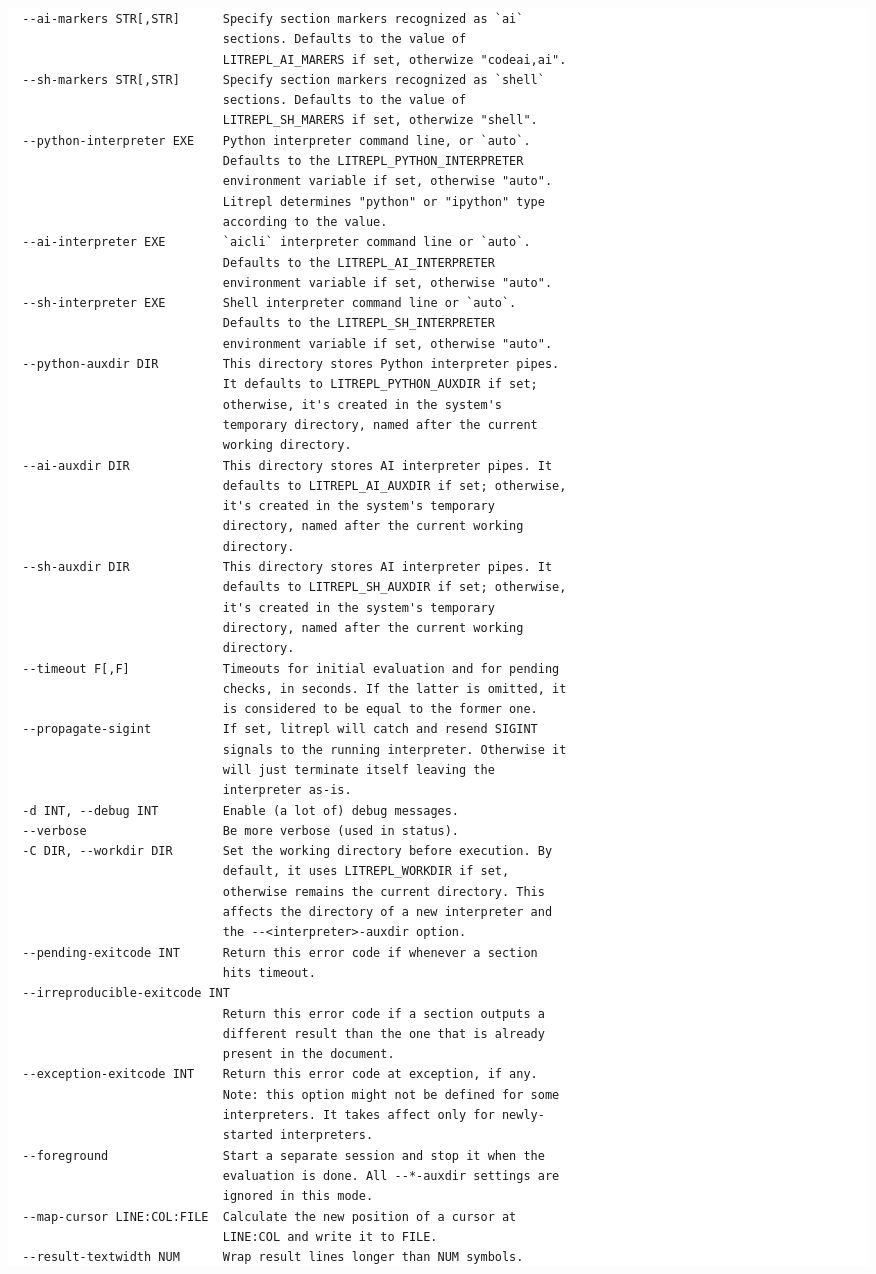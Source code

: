 ``` result
  --ai-markers STR[,STR]      Specify section markers recognized as `ai`
                              sections. Defaults to the value of
                              LITREPL_AI_MARERS if set, otherwize "codeai,ai".
  --sh-markers STR[,STR]      Specify section markers recognized as `shell`
                              sections. Defaults to the value of
                              LITREPL_SH_MARERS if set, otherwize "shell".
  --python-interpreter EXE    Python interpreter command line, or `auto`.
                              Defaults to the LITREPL_PYTHON_INTERPRETER
                              environment variable if set, otherwise "auto".
                              Litrepl determines "python" or "ipython" type
                              according to the value.
  --ai-interpreter EXE        `aicli` interpreter command line or `auto`.
                              Defaults to the LITREPL_AI_INTERPRETER
                              environment variable if set, otherwise "auto".
  --sh-interpreter EXE        Shell interpreter command line or `auto`.
                              Defaults to the LITREPL_SH_INTERPRETER
                              environment variable if set, otherwise "auto".
  --python-auxdir DIR         This directory stores Python interpreter pipes.
                              It defaults to LITREPL_PYTHON_AUXDIR if set;
                              otherwise, it's created in the system's
                              temporary directory, named after the current
                              working directory.
  --ai-auxdir DIR             This directory stores AI interpreter pipes. It
                              defaults to LITREPL_AI_AUXDIR if set; otherwise,
                              it's created in the system's temporary
                              directory, named after the current working
                              directory.
  --sh-auxdir DIR             This directory stores AI interpreter pipes. It
                              defaults to LITREPL_SH_AUXDIR if set; otherwise,
                              it's created in the system's temporary
                              directory, named after the current working
                              directory.
  --timeout F[,F]             Timeouts for initial evaluation and for pending
                              checks, in seconds. If the latter is omitted, it
                              is considered to be equal to the former one.
  --propagate-sigint          If set, litrepl will catch and resend SIGINT
                              signals to the running interpreter. Otherwise it
                              will just terminate itself leaving the
                              interpreter as-is.
  -d INT, --debug INT         Enable (a lot of) debug messages.
  --verbose                   Be more verbose (used in status).
  -C DIR, --workdir DIR       Set the working directory before execution. By
                              default, it uses LITREPL_WORKDIR if set,
                              otherwise remains the current directory. This
                              affects the directory of a new interpreter and
                              the --<interpreter>-auxdir option.
  --pending-exitcode INT      Return this error code if whenever a section
                              hits timeout.
  --irreproducible-exitcode INT
                              Return this error code if a section outputs a
                              different result than the one that is already
                              present in the document.
  --exception-exitcode INT    Return this error code at exception, if any.
                              Note: this option might not be defined for some
                              interpreters. It takes affect only for newly-
                              started interpreters.
  --foreground                Start a separate session and stop it when the
                              evaluation is done. All --*-auxdir settings are
                              ignored in this mode.
  --map-cursor LINE:COL:FILE  Calculate the new position of a cursor at
                              LINE:COL and write it to FILE.
  --result-textwidth NUM      Wrap result lines longer than NUM symbols.
```